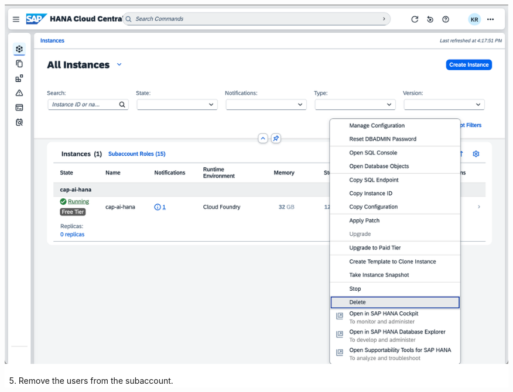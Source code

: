 ![delete_hana_instance](./assets/instructor-guide/delete_hana_instance.png)

5. Remove the users from the subaccount.
